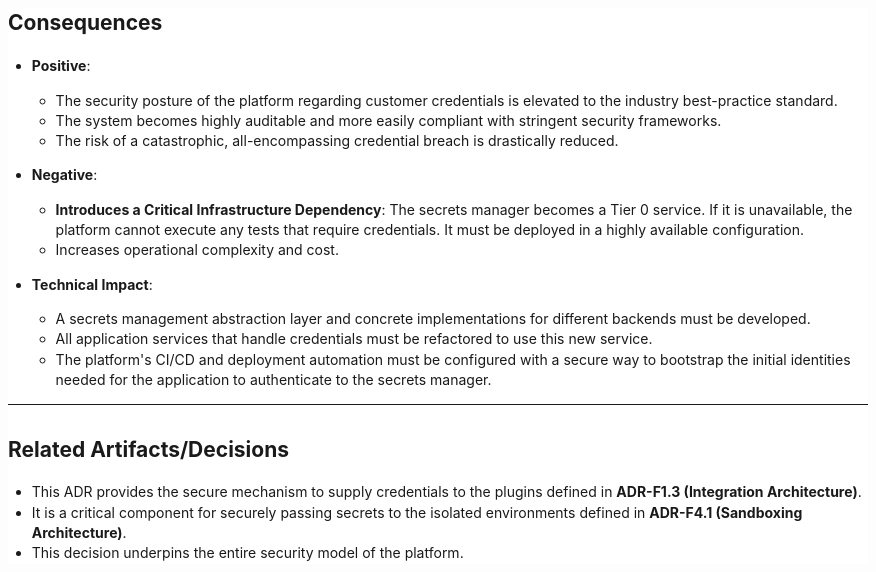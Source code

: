 ## Consequences

  * **Positive**:

      * The security posture of the platform regarding customer credentials is elevated to the industry best-practice standard.
      * The system becomes highly auditable and more easily compliant with stringent security frameworks.
      * The risk of a catastrophic, all-encompassing credential breach is drastically reduced.

  * **Negative**:

      * **Introduces a Critical Infrastructure Dependency**: The secrets manager becomes a Tier 0 service. If it is unavailable, the platform cannot execute any tests that require credentials. It must be deployed in a highly available configuration.
      * Increases operational complexity and cost.

  * **Technical Impact**:

      * A secrets management abstraction layer and concrete implementations for different backends must be developed.
      * All application services that handle credentials must be refactored to use this new service.
      * The platform's CI/CD and deployment automation must be configured with a secure way to bootstrap the initial identities needed for the application to authenticate to the secrets manager.

-----

## Related Artifacts/Decisions

  * This ADR provides the secure mechanism to supply credentials to the plugins defined in **ADR-F1.3 (Integration Architecture)**.
  * It is a critical component for securely passing secrets to the isolated environments defined in **ADR-F4.1 (Sandboxing Architecture)**.
  * This decision underpins the entire security model of the platform.
